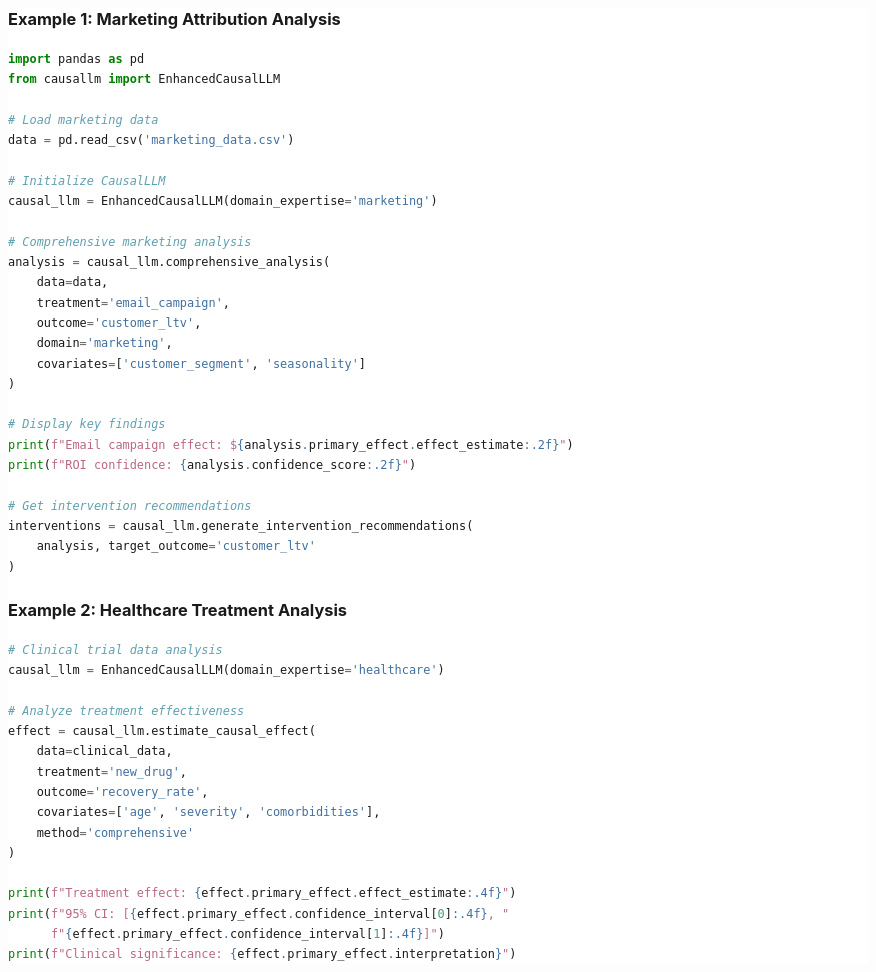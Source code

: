 ### Example 1: Marketing Attribution Analysis

```python
import pandas as pd
from causallm import EnhancedCausalLLM

# Load marketing data
data = pd.read_csv('marketing_data.csv')

# Initialize CausalLLM
causal_llm = EnhancedCausalLLM(domain_expertise='marketing')

# Comprehensive marketing analysis
analysis = causal_llm.comprehensive_analysis(
    data=data,
    treatment='email_campaign',
    outcome='customer_ltv',
    domain='marketing',
    covariates=['customer_segment', 'seasonality']
)

# Display key findings
print(f"Email campaign effect: ${analysis.primary_effect.effect_estimate:.2f}")
print(f"ROI confidence: {analysis.confidence_score:.2f}")

# Get intervention recommendations
interventions = causal_llm.generate_intervention_recommendations(
    analysis, target_outcome='customer_ltv'
)
```

### Example 2: Healthcare Treatment Analysis

```python
# Clinical trial data analysis
causal_llm = EnhancedCausalLLM(domain_expertise='healthcare')

# Analyze treatment effectiveness
effect = causal_llm.estimate_causal_effect(
    data=clinical_data,
    treatment='new_drug',
    outcome='recovery_rate', 
    covariates=['age', 'severity', 'comorbidities'],
    method='comprehensive'
)

print(f"Treatment effect: {effect.primary_effect.effect_estimate:.4f}")
print(f"95% CI: [{effect.primary_effect.confidence_interval[0]:.4f}, "
      f"{effect.primary_effect.confidence_interval[1]:.4f}]")
print(f"Clinical significance: {effect.primary_effect.interpretation}")
```
